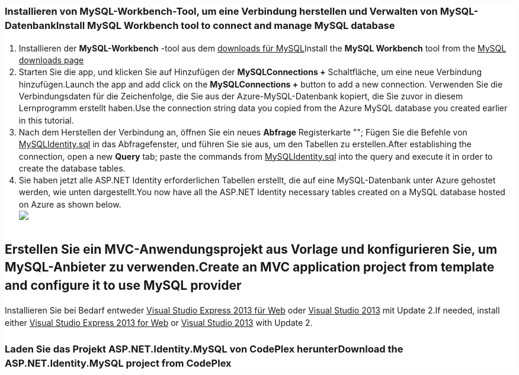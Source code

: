 ### <a name="install-mysql-workbench-tool-to-connect-and-manage-mysql-database"></a><span data-ttu-id="fe8b0-157">Installieren von MySQL-Workbench-Tool, um eine Verbindung herstellen und Verwalten von MySQL-Datenbank</span><span class="sxs-lookup"><span data-stu-id="fe8b0-157">Install MySQL Workbench tool to connect and manage MySQL database</span></span>

1. <span data-ttu-id="fe8b0-158">Installieren der **MySQL-Workbench** -tool aus dem [downloads für MySQL](http://dev.mysql.com/downloads/windows/installer/)</span><span class="sxs-lookup"><span data-stu-id="fe8b0-158">Install the **MySQL Workbench** tool from the [MySQL downloads page](http://dev.mysql.com/downloads/windows/installer/)</span></span>
2. <span data-ttu-id="fe8b0-159">Starten Sie die app, und klicken Sie auf Hinzufügen der **MySQLConnections +** Schaltfläche, um eine neue Verbindung hinzufügen.</span><span class="sxs-lookup"><span data-stu-id="fe8b0-159">Launch the app and add click on the **MySQLConnections +** button to add a new connection.</span></span> <span data-ttu-id="fe8b0-160">Verwenden Sie die Verbindungsdaten für die Zeichenfolge, die Sie aus der Azure-MySQL-Datenbank kopiert, die Sie zuvor in diesem Lernprogramm erstellt haben.</span><span class="sxs-lookup"><span data-stu-id="fe8b0-160">Use the connection string data you copied from the Azure MySQL database you created earlier in this tutorial.</span></span>
3. <span data-ttu-id="fe8b0-161">Nach dem Herstellen der Verbindung an, öffnen Sie ein neues **Abfrage** Registerkarte ""; Fügen Sie die Befehle von [MySQLIdentity.sql](https://aspnet.codeplex.com/SourceControl/latest#Samples/Identity/AspNet.Identity.MySQL/MySQLIdentity.sql) in das Abfragefenster, und führen Sie sie aus, um den Tabellen zu erstellen.</span><span class="sxs-lookup"><span data-stu-id="fe8b0-161">After establishing the connection, open a new **Query** tab; paste the commands from [MySQLIdentity.sql](https://aspnet.codeplex.com/SourceControl/latest#Samples/Identity/AspNet.Identity.MySQL/MySQLIdentity.sql) into the query and execute it in order to create the database tables.</span></span>
4. <span data-ttu-id="fe8b0-162">Sie haben jetzt alle ASP.NET Identity erforderlichen Tabellen erstellt, die auf eine MySQL-Datenbank unter Azure gehostet werden, wie unten dargestellt.</span><span class="sxs-lookup"><span data-stu-id="fe8b0-162">You now have all the ASP.NET Identity necessary tables created on a MySQL database hosted on Azure as shown below.</span></span>  
    ![](implementing-a-custom-mysql-aspnet-identity-storage-provider/_static/image1.jpg)

## <a name="create-an-mvc-application-project-from-template-and-configure-it-to-use-mysql-provider"></a><span data-ttu-id="fe8b0-163">Erstellen Sie ein MVC-Anwendungsprojekt aus Vorlage und konfigurieren Sie, um MySQL-Anbieter zu verwenden.</span><span class="sxs-lookup"><span data-stu-id="fe8b0-163">Create an MVC application project from template and configure it to use MySQL provider</span></span>

<span data-ttu-id="fe8b0-164">Installieren Sie bei Bedarf entweder [Visual Studio Express 2013 für Web](https://go.microsoft.com/fwlink/?LinkId=299058) oder [Visual Studio 2013](https://go.microsoft.com/fwlink/?LinkId=306566) mit Update 2.</span><span class="sxs-lookup"><span data-stu-id="fe8b0-164">If needed, install either [Visual Studio Express 2013 for Web](https://go.microsoft.com/fwlink/?LinkId=299058) or [Visual Studio 2013](https://go.microsoft.com/fwlink/?LinkId=306566) with Update 2.</span></span>

### <a name="download-the-aspnetidentitymysql-project-from-codeplex"></a><span data-ttu-id="fe8b0-165">Laden Sie das Projekt ASP.NET.Identity.MySQL von CodePlex herunter</span><span class="sxs-lookup"><span data-stu-id="fe8b0-165">Download the ASP.NET.Identity.MySQL project from CodePlex</span></span>
